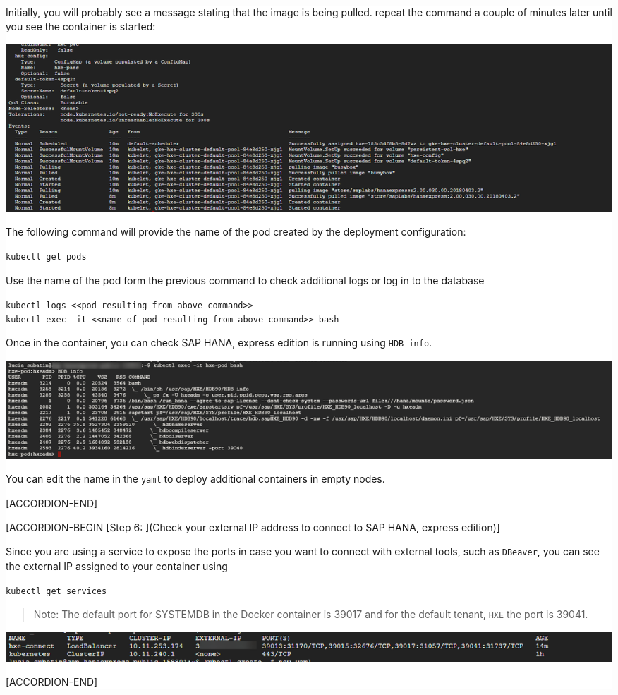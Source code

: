 Initially, you will probably see a message stating that the image is being pulled. repeat the command a couple of minutes later until you see the container is started:

![Container is started](started_c.png)  

The following command will provide the name of the pod created by the deployment configuration:

```
kubectl get pods
```
Use the name of the pod form the previous command to check additional logs or log in to the database
```
kubectl logs <<pod resulting from above command>>
kubectl exec -it <<name of pod resulting from above command>> bash
```


Once in the container, you can check SAP HANA, express edition is running using `HDB info`.

![HANA is running](running.png)  

You can edit the name in the `yaml` to deploy additional containers in empty nodes.

[ACCORDION-END]

[ACCORDION-BEGIN [Step 6: ](Check your external IP address to connect to SAP HANA, express edition)]

Since you are using a service to expose the ports in case you want to connect with external tools, such as `DBeaver`, you can see the external IP assigned to your container using

```
kubectl get services
```

>Note: The default port for SYSTEMDB in the Docker container is 39017 and for the default tenant, `HXE` the port is 39041.

![Container services](services.png)  

[ACCORDION-END]
